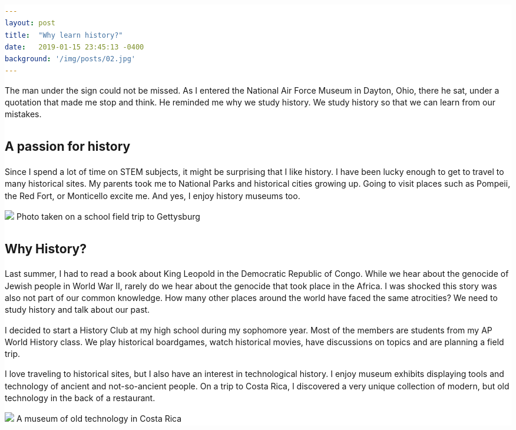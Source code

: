 ```yaml
---
layout: post
title:  "Why learn history?"
date:   2019-01-15 23:45:13 -0400
background: '/img/posts/02.jpg'
---
```


<p>The man under the sign could not be missed. As I entered the National Air Force Museum in Dayton, Ohio, there he sat, under a quotation that made me stop and think. He reminded me why we study history. We study history so that we can learn from our mistakes.

<h2 class="section-heading">A passion for history</h2>

<p> Since I spend a lot of time on STEM subjects, it might be surprising that I like history. I have been lucky enough to get to travel to many historical sites. My parents took me to National Parks and historical cities growing up. Going to visit places such as Pompeii, the Red Fort, or Monticello excite me. And yes, I enjoy history museums too.
</p>

<img src="{{ site.baseurl }}/img/SanjayGettysburg.jpg" width="100%">
<span class="caption text-muted">Photo taken on a school field trip to Gettysburg</span>

<h2 class="section-heading">Why History?</h2>
<p> Last summer, I had to read a book about King Leopold in the Democratic Republic of Congo. While we hear about the genocide of Jewish people in World War II, rarely do we hear about the genocide that took place in the Africa. I was shocked this story was also not part of our common knowledge. How many other places around the world have faced the same atrocities? We need to study history and talk about our past.
</p>
<p>I decided to start a History Club at my high school during my sophomore year. Most of the members are students from my AP World History class. We play historical boardgames, watch historical movies, have discussions on topics and are planning a field trip.</p>

<p>I love traveling to historical sites, but I also have an interest in technological history. I enjoy museum exhibits displaying tools and technology of ancient and not-so-ancient people. On a trip to Costa Rica, I discovered a very unique collection of modern, but old technology in the back of a restaurant.</p>

<img src="{{ site.baseurl }}/img/OldTech.jpg" width="100%">
<span class="caption text-muted">A museum of old technology in Costa Rica</span>
